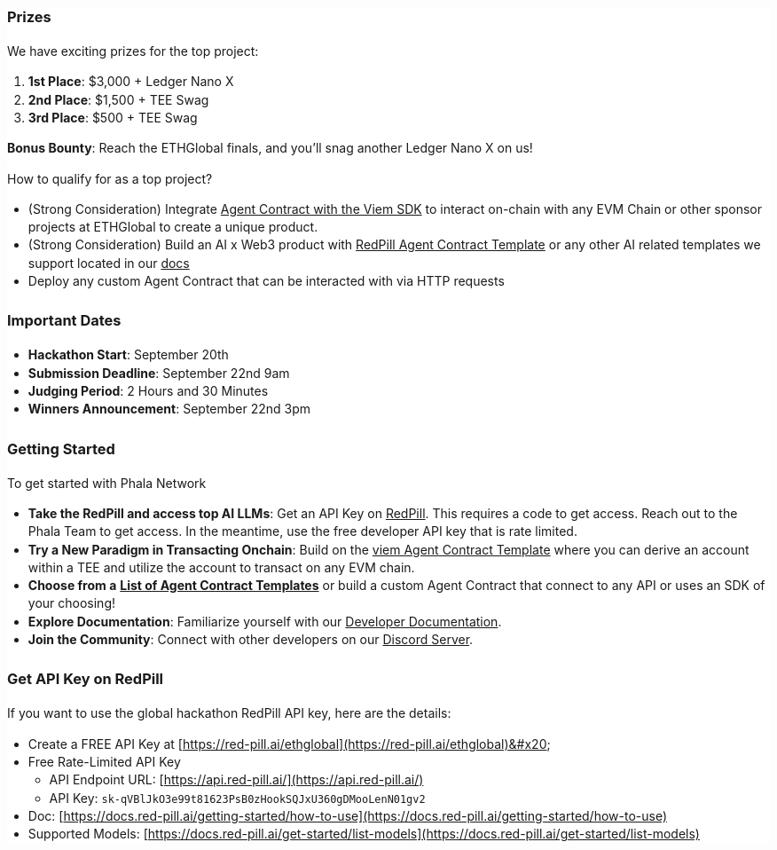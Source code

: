 ### Prizes

We have exciting prizes for the top project:

1. **1st Place**: $3,000 + Ledger Nano X
2. **2nd Place**: $1,500 + TEE Swag
3. **3rd Place**: $500 + TEE Swag

**Bonus Bounty**: Reach the ETHGlobal finals, and you’ll snag another Ledger Nano X on us!

How to qualify for as a top project?

* (Strong Consideration) Integrate [Agent Contract with the Viem SDK](https://github.com/Phala-Network/ai-agent-contract-viem) to interact on-chain with any EVM Chain or other sponsor projects at ETHGlobal to create a unique product.
* (Strong Consideration) Build an AI x Web3 product with [RedPill Agent Contract Template](https://github.com/Phala-Network/ai-agent-template-redpill) or any other AI related templates we support located in our [docs](https://docs.phala.network/ai-agent-contract/getting-started/ai-agent-contract-templates)
* Deploy any custom Agent Contract that can be interacted with via HTTP requests

### Important Dates

* **Hackathon Start**: September 20th
* **Submission Deadline**: September 22nd 9am
* **Judging Period**: 2 Hours and 30 Minutes
* **Winners Announcement**: September 22nd 3pm

### Getting Started

To get started with Phala Network

* **Take the RedPill and access top AI LLMs**: Get an API Key on [RedPill](https://red-pill.ai/ethglobal). This requires a code to get access. Reach out to the Phala Team to get access. In the meantime, use the free developer API key that is rate limited.
* **Try a New Paradigm in Transacting Onchain**: Build on the [viem Agent Contract Template](https://github.com/Phala-Network/ai-agent-contract-viem) where you can derive an account within a TEE and utilize the account to transact on any EVM chain.
* **Choose from a** [**List of Agent Contract Templates**](../../ai-agent-contract-legacy/getting-started/ai-agent-contract-templates.md) or build a custom Agent Contract that connect to any API or uses an SDK of your choosing!
* **Explore Documentation**: Familiarize yourself with our [Developer Documentation](https://docs.phala.network/).
* **Join the Community**: Connect with other developers on our [Discord Server](https://discord.gg/phala-network).

### Get API Key on RedPill

If you want to use the global hackathon RedPill API key, here are the details:

* Create a FREE API Key at [https://red-pill.ai/ethglobal](https://red-pill.ai/ethglobal)&#x20;
* Free Rate-Limited API Key
  * API Endpoint URL: [https://api.red-pill.ai/](https://api.red-pill.ai/)
  * API Key: `sk-qVBlJkO3e99t81623PsB0zHookSQJxU360gDMooLenN01gv2`
* Doc: [https://docs.red-pill.ai/getting-started/how-to-use](https://docs.red-pill.ai/getting-started/how-to-use)
* Supported Models: [https://docs.red-pill.ai/get-started/list-models](https://docs.red-pill.ai/get-started/list-models)
